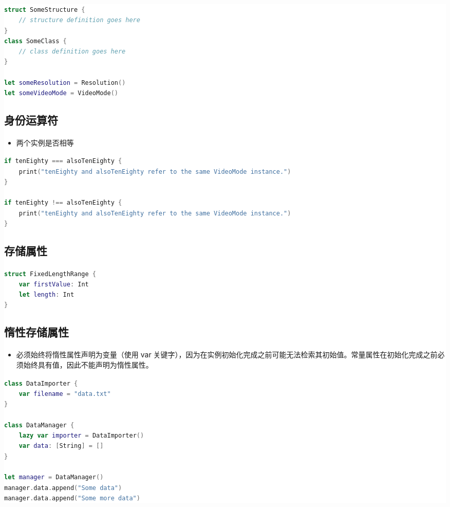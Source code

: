```swift
struct SomeStructure {
    // structure definition goes here
}
class SomeClass {
    // class definition goes here
}

let someResolution = Resolution()
let someVideoMode = VideoMode()
```

## 身份运算符

- 两个实例是否相等

```swift
if tenEighty === alsoTenEighty {
    print("tenEighty and alsoTenEighty refer to the same VideoMode instance.")
}

if tenEighty !== alsoTenEighty {
    print("tenEighty and alsoTenEighty refer to the same VideoMode instance.")
}
```

## 存储属性

```swift
struct FixedLengthRange {
    var firstValue: Int
    let length: Int
}
```

## 惰性存储属性

- 必须始终将惰性属性声明为变量（使用 var 关键字），因为在实例初始化完成之前可能无法检索其初始值。常量属性在初始化完成之前必须始终具有值，因此不能声明为惰性属性。

```swift
class DataImporter {
    var filename = "data.txt"
}

class DataManager {
    lazy var importer = DataImporter()
    var data: [String] = []
}

let manager = DataManager()
manager.data.append("Some data")
manager.data.append("Some more data")
```
